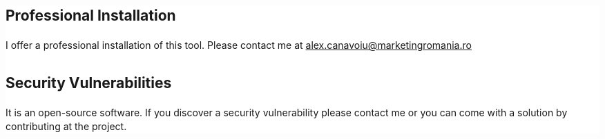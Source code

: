 ## Professional Installation
I offer a professional installation of this tool. Please contact me at alex.canavoiu@marketingromania.ro

## Security Vulnerabilities
It is an open-source software. If you discover a security vulnerability please contact me or you can come with a solution by contributing at the project. 